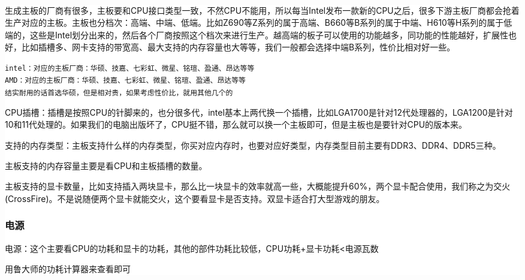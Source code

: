 生成主板的厂商有很多，主板要和CPU接口类型一致，不然CPU不能用，所以每当Intel发布一款新的CPU之后，很多下游主板厂商都会抢着生产对应的主板。主板也分档次：高端、中端、低端。比如Z690等Z系列的属于高端、B660等B系列的属于中端、H610等H系列的属于低端的，这些是Intel划分出来的，然后各个厂商按照这个档次来进行生产。越高端的板子可以使用的功能越多，同功能的性能越好，扩展性也好，比如插槽多、网卡支持的带宽高、最大支持的内存容量也大等等，我们一般都会选择中端B系列，性价比相对好一些。

```txt
intel：对应的主板厂商：华硕、技嘉、七彩虹、微星、铭瑄、盈通、昂达等等
AMD：对应的主板厂商：华硕、技嘉、七彩虹、微星、铭瑄、盈通、昂达等等
结实耐用的话首选华硕，但是相对贵，如果考虑性价比，就用其他几个的
```

CPU插槽：插槽是按照CPU的针脚来的，也分很多代，intel基本上两代换一个插槽，比如LGA1700是针对12代处理器的，LGA1200是针对10和11代处理的。如果我们的电脑出版坏了，CPU挺不错，那么就可以换一个主板即可，但是主板也是要针对CPU的版本来。

支持的内存类型：主板支持什么样的内存类型，你买对应内存时，也要对应好类型，内存类型目前主要有DDR3、DDR4、DDR5三种。

主板支持的内存容量主要是看CPU和主板插槽的数量。

主板支持的显卡数量，比如支持插入两块显卡，那么比一块显卡的效率就高一些，大概能提升60%，两个显卡配合使用，我们称之为交火(CrossFire)。不是说随便两个显卡就能交火，这个要看显卡是否支持。双显卡适合打大型游戏的朋友。



### 电源

电源：这个主要看CPU的功耗和显卡的功耗，其他的部件功耗比较低，CPU功耗+显卡功耗<电源瓦数

用鲁大师的功耗计算器来查看即可